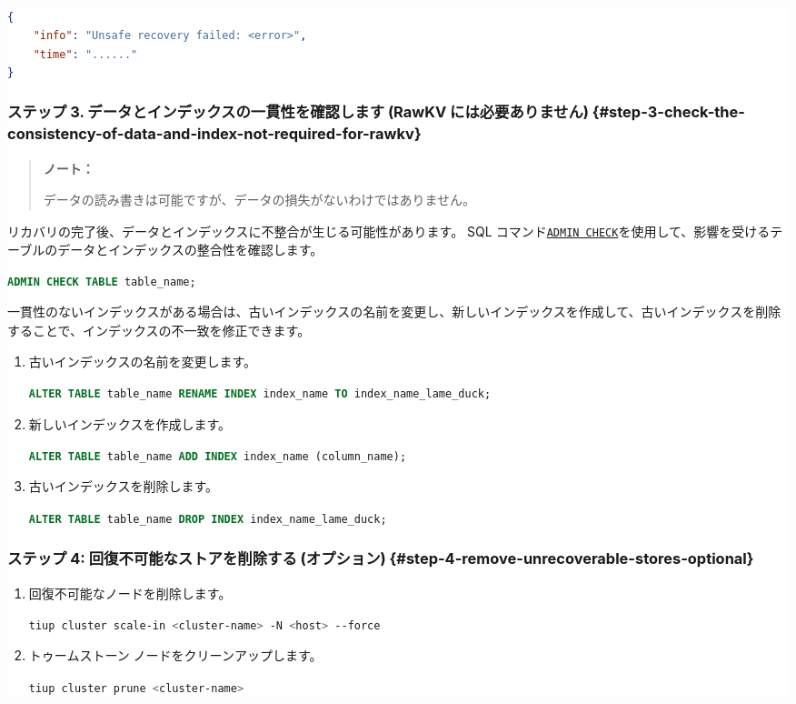 ```json
{
    "info": "Unsafe recovery failed: <error>",
    "time": "......"
}
```

### ステップ 3. データとインデックスの一貫性を確認します (RawKV には必要ありません) {#step-3-check-the-consistency-of-data-and-index-not-required-for-rawkv}

> **ノート：**
>
> データの読み書きは可能ですが、データの損失がないわけではありません。

リカバリの完了後、データとインデックスに不整合が生じる可能性があります。 SQL コマンド[`ADMIN CHECK`](/sql-statements/sql-statement-admin-check-table-index.md)を使用して、影響を受けるテーブルのデータとインデックスの整合性を確認します。

```sql
ADMIN CHECK TABLE table_name;
```

一貫性のないインデックスがある場合は、古いインデックスの名前を変更し、新しいインデックスを作成して、古いインデックスを削除することで、インデックスの不一致を修正できます。

1.  古いインデックスの名前を変更します。

    ```sql
    ALTER TABLE table_name RENAME INDEX index_name TO index_name_lame_duck;
    ```

2.  新しいインデックスを作成します。

    ```sql
    ALTER TABLE table_name ADD INDEX index_name (column_name);
    ```

3.  古いインデックスを削除します。

    ```sql
    ALTER TABLE table_name DROP INDEX index_name_lame_duck;
    ```

### ステップ 4: 回復不可能なストアを削除する (オプション) {#step-4-remove-unrecoverable-stores-optional}

<SimpleTab>
<div label="Stores deployed using TiUP">

1.  回復不可能なノードを削除します。

    ```bash
    tiup cluster scale-in <cluster-name> -N <host> --force
    ```

2.  トゥームストーン ノードをクリーンアップします。

    ```bash
    tiup cluster prune <cluster-name>
    ```
